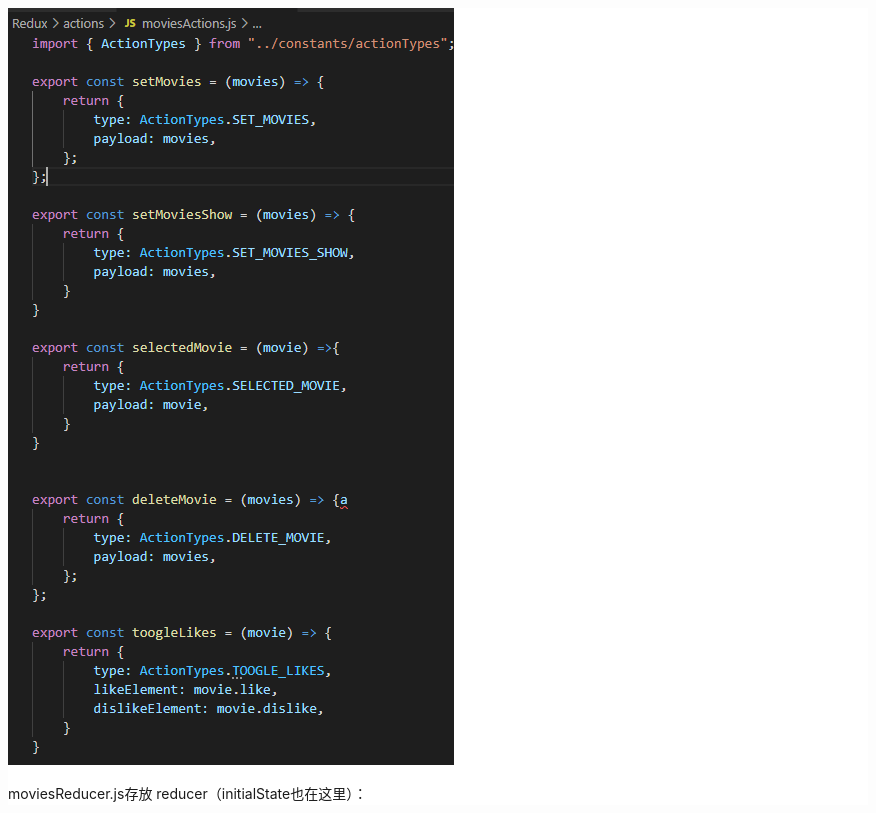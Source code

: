 ![moviesActions](../image/reduxStudy/moviesActions.png) 



moviesReducer.js存放 reducer（initialState也在这里）：
